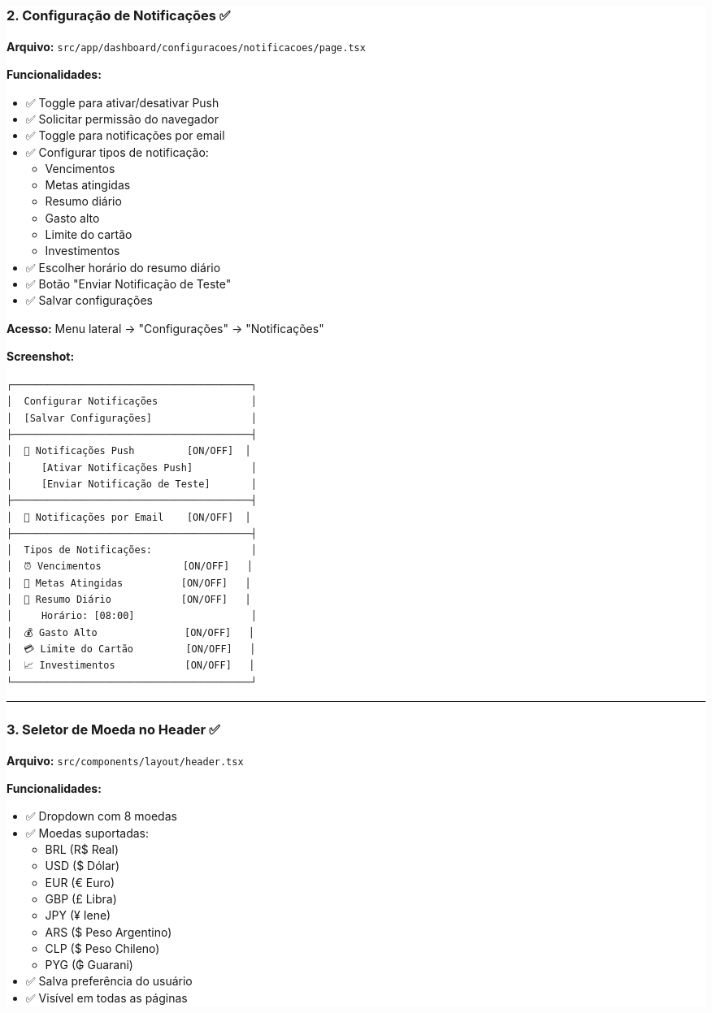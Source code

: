 
### **2. Configuração de Notificações** ✅

**Arquivo:** `src/app/dashboard/configuracoes/notificacoes/page.tsx`

**Funcionalidades:**
- ✅ Toggle para ativar/desativar Push
- ✅ Solicitar permissão do navegador
- ✅ Toggle para notificações por email
- ✅ Configurar tipos de notificação:
  - Vencimentos
  - Metas atingidas
  - Resumo diário
  - Gasto alto
  - Limite do cartão
  - Investimentos
- ✅ Escolher horário do resumo diário
- ✅ Botão "Enviar Notificação de Teste"
- ✅ Salvar configurações

**Acesso:** Menu lateral → "Configurações" → "Notificações"

**Screenshot:**
```
┌─────────────────────────────────────────┐
│  Configurar Notificações                │
│  [Salvar Configurações]                 │
├─────────────────────────────────────────┤
│  📱 Notificações Push         [ON/OFF]  │
│     [Ativar Notificações Push]          │
│     [Enviar Notificação de Teste]       │
├─────────────────────────────────────────┤
│  📧 Notificações por Email    [ON/OFF]  │
├─────────────────────────────────────────┤
│  Tipos de Notificações:                 │
│  ⏰ Vencimentos              [ON/OFF]   │
│  🎯 Metas Atingidas          [ON/OFF]   │
│  🔔 Resumo Diário            [ON/OFF]   │
│     Horário: [08:00]                    │
│  💰 Gasto Alto               [ON/OFF]   │
│  💳 Limite do Cartão         [ON/OFF]   │
│  📈 Investimentos            [ON/OFF]   │
└─────────────────────────────────────────┘
```

---

### **3. Seletor de Moeda no Header** ✅

**Arquivo:** `src/components/layout/header.tsx`

**Funcionalidades:**
- ✅ Dropdown com 8 moedas
- ✅ Moedas suportadas:
  - BRL (R$ Real)
  - USD ($ Dólar)
  - EUR (€ Euro)
  - GBP (£ Libra)
  - JPY (¥ Iene)
  - ARS ($ Peso Argentino)
  - CLP ($ Peso Chileno)
  - PYG (₲ Guarani)
- ✅ Salva preferência do usuário
- ✅ Visível em todas as páginas
